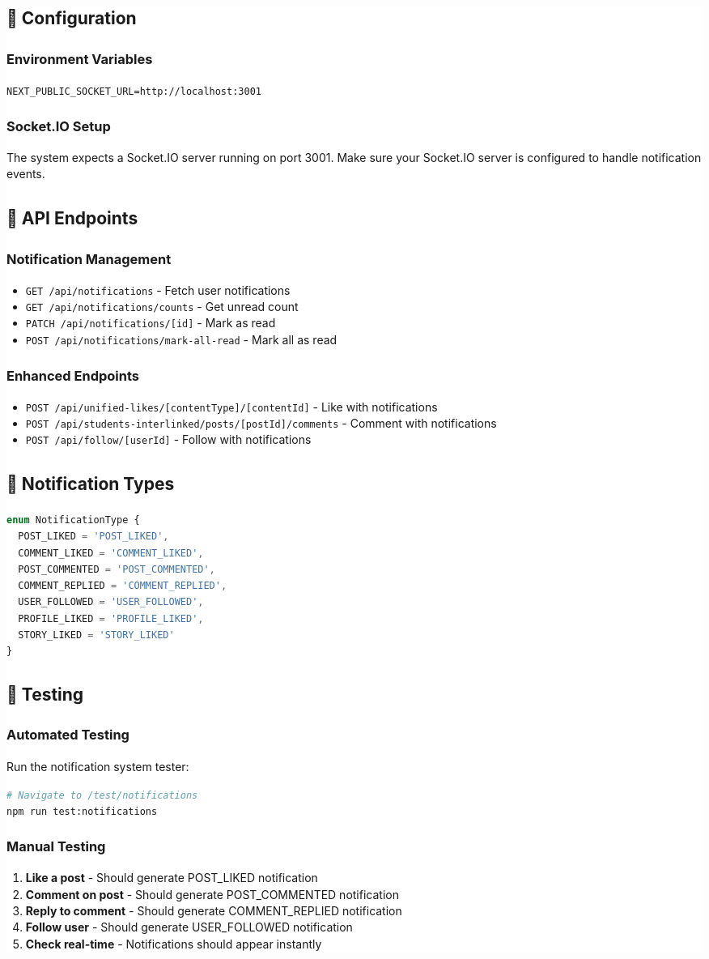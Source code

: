 ## 🔧 Configuration

### Environment Variables
```env
NEXT_PUBLIC_SOCKET_URL=http://localhost:3001
```

### Socket.IO Setup
The system expects a Socket.IO server running on port 3001. Make sure your Socket.IO server is configured to handle notification events.

## 📱 API Endpoints

### Notification Management
- `GET /api/notifications` - Fetch user notifications
- `GET /api/notifications/counts` - Get unread count
- `PATCH /api/notifications/[id]` - Mark as read
- `POST /api/notifications/mark-all-read` - Mark all as read

### Enhanced Endpoints
- `POST /api/unified-likes/[contentType]/[contentId]` - Like with notifications
- `POST /api/students-interlinked/posts/[postId]/comments` - Comment with notifications
- `POST /api/follow/[userId]` - Follow with notifications

## 🎨 Notification Types

```typescript
enum NotificationType {
  POST_LIKED = 'POST_LIKED',
  COMMENT_LIKED = 'COMMENT_LIKED',
  POST_COMMENTED = 'POST_COMMENTED',
  COMMENT_REPLIED = 'COMMENT_REPLIED',
  USER_FOLLOWED = 'USER_FOLLOWED',
  PROFILE_LIKED = 'PROFILE_LIKED',
  STORY_LIKED = 'STORY_LIKED'
}
```

## 🔨 Testing

### Automated Testing
Run the notification system tester:
```bash
# Navigate to /test/notifications
npm run test:notifications
```

### Manual Testing
1. **Like a post** - Should generate POST_LIKED notification
2. **Comment on post** - Should generate POST_COMMENTED notification
3. **Reply to comment** - Should generate COMMENT_REPLIED notification
4. **Follow user** - Should generate USER_FOLLOWED notification
5. **Check real-time** - Notifications should appear instantly
